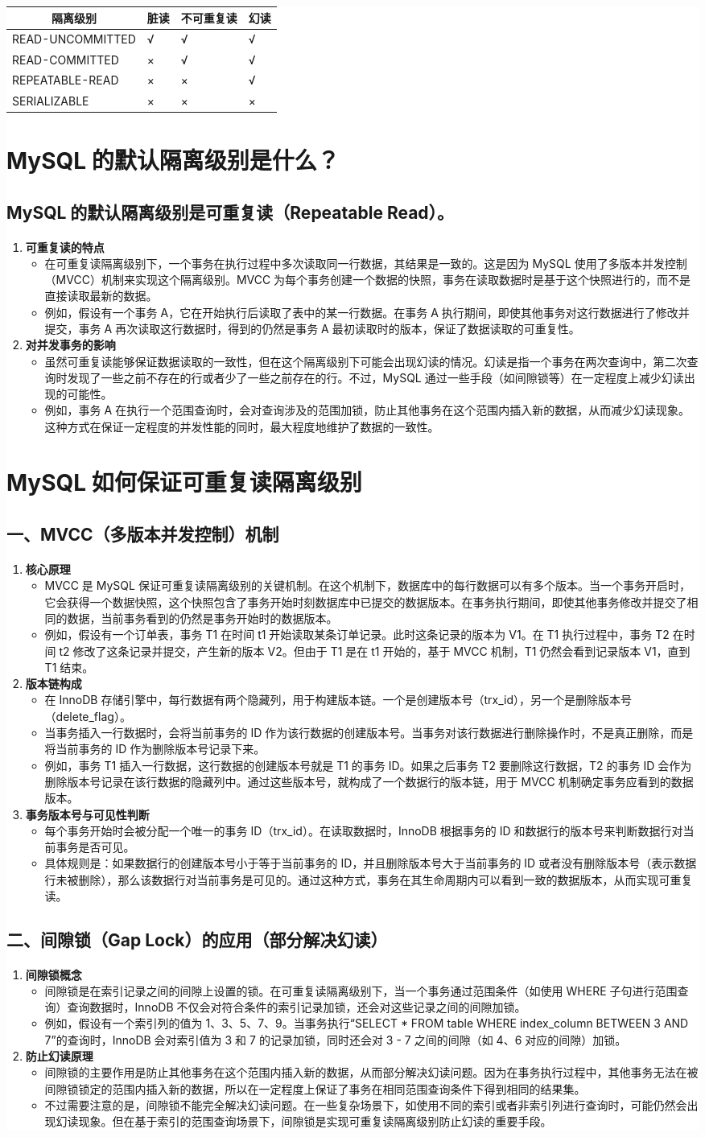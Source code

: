 | 隔离级别         | 脏读 | 不可重复读 | 幻读 |
| ---------------- | ---- | ---------- | ---- |
| READ-UNCOMMITTED | √    | √          | √    |
| READ-COMMITTED   | ×    | √          | √    |
| REPEATABLE-READ  | ×    | ×          | √    |
| SERIALIZABLE     | ×    | ×          | ×    |

# MySQL 的默认隔离级别是什么？

## MySQL 的默认隔离级别是可重复读（Repeatable Read）。

1. **可重复读的特点**
   - 在可重复读隔离级别下，一个事务在执行过程中多次读取同一行数据，其结果是一致的。这是因为 MySQL 使用了多版本并发控制（MVCC）机制来实现这个隔离级别。MVCC 为每个事务创建一个数据的快照，事务在读取数据时是基于这个快照进行的，而不是直接读取最新的数据。
   - 例如，假设有一个事务 A，它在开始执行后读取了表中的某一行数据。在事务 A 执行期间，即使其他事务对这行数据进行了修改并提交，事务 A 再次读取这行数据时，得到的仍然是事务 A 最初读取时的版本，保证了数据读取的可重复性。
2. **对并发事务的影响**
   - 虽然可重复读能够保证数据读取的一致性，但在这个隔离级别下可能会出现幻读的情况。幻读是指一个事务在两次查询中，第二次查询时发现了一些之前不存在的行或者少了一些之前存在的行。不过，MySQL 通过一些手段（如间隙锁等）在一定程度上减少幻读出现的可能性。
   - 例如，事务 A 在执行一个范围查询时，会对查询涉及的范围加锁，防止其他事务在这个范围内插入新的数据，从而减少幻读现象。这种方式在保证一定程度的并发性能的同时，最大程度地维护了数据的一致性。

# MySQL 如何保证可重复读隔离级别

## 一、MVCC（多版本并发控制）机制

1. **核心原理**
   - MVCC 是 MySQL 保证可重复读隔离级别的关键机制。在这个机制下，数据库中的每行数据可以有多个版本。当一个事务开启时，它会获得一个数据快照，这个快照包含了事务开始时刻数据库中已提交的数据版本。在事务执行期间，即使其他事务修改并提交了相同的数据，当前事务看到的仍然是事务开始时的数据版本。
   - 例如，假设有一个订单表，事务 T1 在时间 t1 开始读取某条订单记录。此时这条记录的版本为 V1。在 T1 执行过程中，事务 T2 在时间 t2 修改了这条记录并提交，产生新的版本 V2。但由于 T1 是在 t1 开始的，基于 MVCC 机制，T1 仍然会看到记录版本 V1，直到 T1 结束。
2. **版本链构成**
   - 在 InnoDB 存储引擎中，每行数据有两个隐藏列，用于构建版本链。一个是创建版本号（trx_id），另一个是删除版本号（delete_flag）。
   - 当事务插入一行数据时，会将当前事务的 ID 作为该行数据的创建版本号。当事务对该行数据进行删除操作时，不是真正删除，而是将当前事务的 ID 作为删除版本号记录下来。
   - 例如，事务 T1 插入一行数据，这行数据的创建版本号就是 T1 的事务 ID。如果之后事务 T2 要删除这行数据，T2 的事务 ID 会作为删除版本号记录在该行数据的隐藏列中。通过这些版本号，就构成了一个数据行的版本链，用于 MVCC 机制确定事务应看到的数据版本。
3. **事务版本号与可见性判断**
   - 每个事务开始时会被分配一个唯一的事务 ID（trx_id）。在读取数据时，InnoDB 根据事务的 ID 和数据行的版本号来判断数据行对当前事务是否可见。
   - 具体规则是：如果数据行的创建版本号小于等于当前事务的 ID，并且删除版本号大于当前事务的 ID 或者没有删除版本号（表示数据行未被删除），那么该数据行对当前事务是可见的。通过这种方式，事务在其生命周期内可以看到一致的数据版本，从而实现可重复读。

## 二、间隙锁（Gap Lock）的应用（部分解决幻读）

1. **间隙锁概念**
   - 间隙锁是在索引记录之间的间隙上设置的锁。在可重复读隔离级别下，当一个事务通过范围条件（如使用 WHERE 子句进行范围查询）查询数据时，InnoDB 不仅会对符合条件的索引记录加锁，还会对这些记录之间的间隙加锁。
   - 例如，假设有一个索引列的值为 1、3、5、7、9。当事务执行“SELECT \* FROM table WHERE index_column BETWEEN 3 AND 7”的查询时，InnoDB 会对索引值为 3 和 7 的记录加锁，同时还会对 3 - 7 之间的间隙（如 4、6 对应的间隙）加锁。
2. **防止幻读原理**
   - 间隙锁的主要作用是防止其他事务在这个范围内插入新的数据，从而部分解决幻读问题。因为在事务执行过程中，其他事务无法在被间隙锁锁定的范围内插入新的数据，所以在一定程度上保证了事务在相同范围查询条件下得到相同的结果集。
   - 不过需要注意的是，间隙锁不能完全解决幻读问题。在一些复杂场景下，如使用不同的索引或者非索引列进行查询时，可能仍然会出现幻读现象。但在基于索引的范围查询场景下，间隙锁是实现可重复读隔离级别防止幻读的重要手段。
